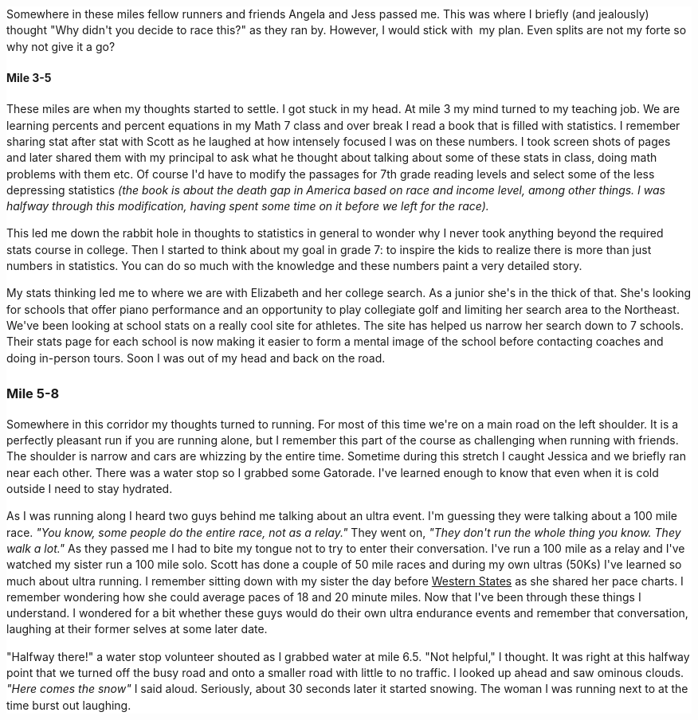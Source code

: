 Somewhere in these miles fellow runners and friends Angela and Jess passed me. This was where I briefly (and jealously) thought "Why didn't you decide to race this?" as they ran by. However, I would stick with  my plan. Even splits are not my forte so why not give it a go?

#### Mile 3-5

These miles are when my thoughts started to settle. I got stuck in my head. At mile 3 my mind turned to my teaching job. We are learning percents and percent equations in my Math 7 class and over break I read a book that is filled with statistics. I remember sharing stat after stat with Scott as he laughed at how intensely focused I was on these numbers. I took screen shots of pages and later shared them with my principal to ask what he thought about talking about some of these stats in class, doing math problems with them etc. Of course I'd have to modify the passages for 7th grade reading levels and select some of the less depressing statistics _(the book is about the death gap in America based on race and income level, among other things. I was halfway through this modification, having spent some time on it before we left for the race)._

This led me down the rabbit hole in thoughts to statistics in general to wonder why I never took anything beyond the required stats course in college. Then I started to think about my goal in grade 7: to inspire the kids to realize there is more than just numbers in statistics. You can do so much with the knowledge and these numbers paint a very detailed story.

My stats thinking led me to where we are with Elizabeth and her college search. As a junior she's in the thick of that. She's looking for schools that offer piano performance and an opportunity to play collegiate golf and limiting her search area to the Northeast. We've been looking at school stats on a really cool site for athletes. The site has helped us narrow her search down to 7 schools. Their stats page for each school is now making it easier to form a mental image of the school before contacting coaches and doing in-person tours. Soon I was out of my head and back on the road.

### Mile 5-8

Somewhere in this corridor my thoughts turned to running. For most of this time we're on a main road on the left shoulder. It is a perfectly pleasant run if you are running alone, but I remember this part of the course as challenging when running with friends. The shoulder is narrow and cars are whizzing by the entire time. Sometime during this stretch I caught Jessica and we briefly ran near each other. There was a water stop so I grabbed some Gatorade. I've learned enough to know that even when it is cold outside I need to stay hydrated.

As I was running along I heard two guys behind me talking about an ultra event. I'm guessing they were talking about a 100 mile race. _"You know, some people do the entire race, not as a relay."_ They went on, _"They don't run the whole thing you know. They walk a lot."_ As they passed me I had to bite my tongue not to try to enter their conversation. I've run a 100 mile as a relay and I've watched my sister run a 100 mile solo. Scott has done a couple of 50 mile races and during my own ultras (50Ks) I've learned so much about ultra running. I remember sitting down with my sister the day before [Western States](/race-report/western-states-100-kick-start-trail-running/) as she shared her pace charts. I remember wondering how she could average paces of 18 and 20 minute miles. Now that I've been through these things I understand. I wondered for a bit whether these guys would do their own ultra endurance events and remember that conversation, laughing at their former selves at some later date.

"Halfway there!" a water stop volunteer shouted as I grabbed water at mile 6.5. "Not helpful," I thought. It was right at this halfway point that we turned off the busy road and onto a smaller road with little to no traffic. I looked up ahead and saw ominous clouds. _"Here comes the snow"_ I said aloud. Seriously, about 30 seconds later it started snowing. The woman I was running next to at the time burst out laughing.
